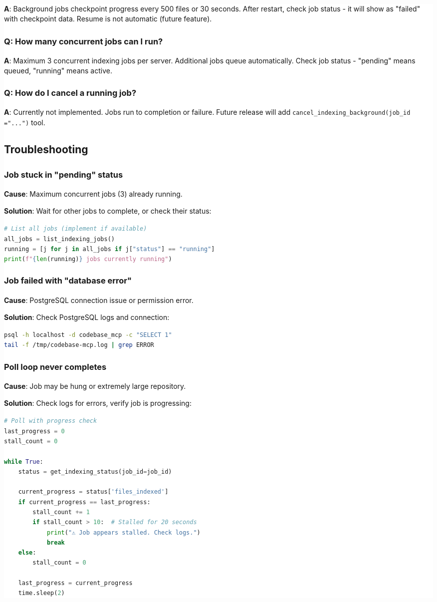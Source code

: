 **A**: Background jobs checkpoint progress every 500 files or 30 seconds.
After restart, check job status - it will show as "failed" with checkpoint
data. Resume is not automatic (future feature).

### Q: How many concurrent jobs can I run?

**A**: Maximum 3 concurrent indexing jobs per server. Additional jobs queue
automatically. Check job status - "pending" means queued, "running" means
active.

### Q: How do I cancel a running job?

**A**: Currently not implemented. Jobs run to completion or failure. Future
release will add `cancel_indexing_background(job_id="...")` tool.

## Troubleshooting

### Job stuck in "pending" status

**Cause**: Maximum concurrent jobs (3) already running.

**Solution**: Wait for other jobs to complete, or check their status:
```python
# List all jobs (implement if available)
all_jobs = list_indexing_jobs()
running = [j for j in all_jobs if j["status"] == "running"]
print(f"{len(running)} jobs currently running")
```

### Job failed with "database error"

**Cause**: PostgreSQL connection issue or permission error.

**Solution**: Check PostgreSQL logs and connection:
```bash
psql -h localhost -d codebase_mcp -c "SELECT 1"
tail -f /tmp/codebase-mcp.log | grep ERROR
```

### Poll loop never completes

**Cause**: Job may be hung or extremely large repository.

**Solution**: Check logs for errors, verify job is progressing:
```python
# Poll with progress check
last_progress = 0
stall_count = 0

while True:
    status = get_indexing_status(job_id=job_id)

    current_progress = status['files_indexed']
    if current_progress == last_progress:
        stall_count += 1
        if stall_count > 10:  # Stalled for 20 seconds
            print("⚠️ Job appears stalled. Check logs.")
            break
    else:
        stall_count = 0

    last_progress = current_progress
    time.sleep(2)
```
